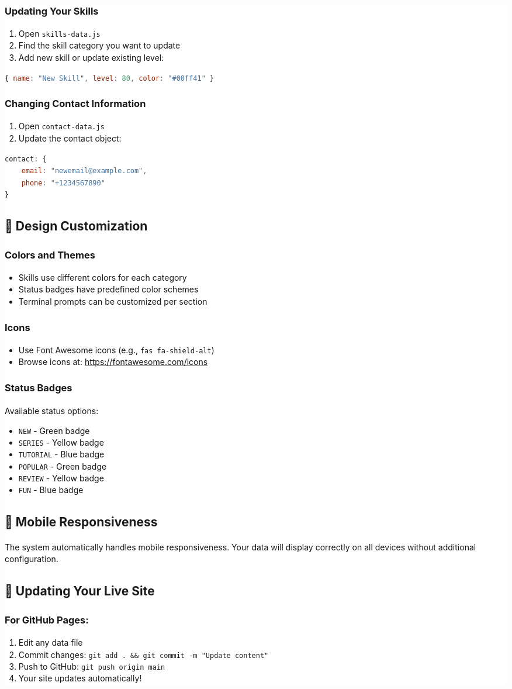 ### Updating Your Skills

1. Open `skills-data.js`
2. Find the skill category you want to update
3. Add new skill or update existing level:
```javascript
{ name: "New Skill", level: 80, color: "#00ff41" }
```

### Changing Contact Information

1. Open `contact-data.js`
2. Update the contact object:
```javascript
contact: {
    email: "newemail@example.com",
    phone: "+1234567890"
}
```

## 🎨 Design Customization

### Colors and Themes
- Skills use different colors for each category
- Status badges have predefined color schemes
- Terminal prompts can be customized per section

### Icons
- Use Font Awesome icons (e.g., `fas fa-shield-alt`)
- Browse icons at: https://fontawesome.com/icons

### Status Badges
Available status options:
- `NEW` - Green badge
- `SERIES` - Yellow badge  
- `TUTORIAL` - Blue badge
- `POPULAR` - Green badge
- `REVIEW` - Yellow badge
- `FUN` - Blue badge

## 📱 Mobile Responsiveness

The system automatically handles mobile responsiveness. Your data will display correctly on all devices without additional configuration.

## 🔄 Updating Your Live Site

### For GitHub Pages:
1. Edit any data file
2. Commit changes: `git add . && git commit -m "Update content"`
3. Push to GitHub: `git push origin main`
4. Your site updates automatically!
